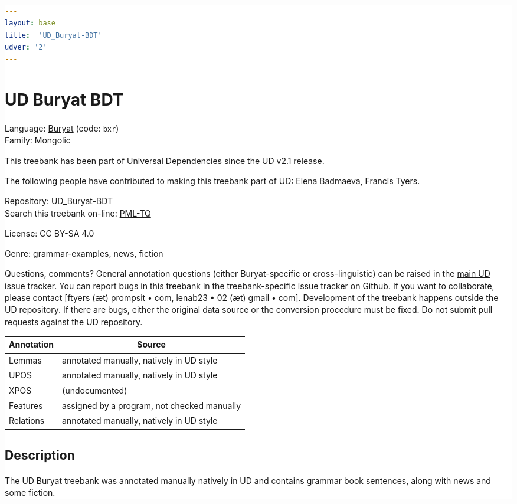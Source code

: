 ```yaml
---
layout: base
title:  'UD_Buryat-BDT'
udver: '2'
---
```




# UD Buryat BDT

Language: [Buryat](../bxr/overview/bxr-hub.html) (code: `bxr`)<br/>
Family: Mongolic

This treebank has been part of Universal Dependencies since the UD v2.1 release.

The following people have contributed to making this treebank part of UD: Elena Badmaeva, Francis Tyers.

Repository: [UD_Buryat-BDT](https://github.com/UniversalDependencies/UD_Buryat-BDT)<br />
Search this treebank on-line: [PML-TQ](https://lindat.mff.cuni.cz/services/pmltq/#!/treebank/udbxr_bdt)

License: CC BY-SA 4.0

Genre: grammar-examples, news, fiction

Questions, comments?
General annotation questions (either Buryat-specific or cross-linguistic) can be raised in the [main UD issue tracker](https://github.com/UniversalDependencies/docs/issues).
You can report bugs in this treebank in the [treebank-specific issue tracker on Github](https://github.com/UniversalDependencies/UD_Buryat-BDT/issues).
If you want to collaborate, please contact [ftyers&nbsp;(æt)&nbsp;prompsit&nbsp;•&nbsp;com, lenab23&nbsp;•&nbsp;02&nbsp;(æt)&nbsp;gmail&nbsp;•&nbsp;com].
Development of the treebank happens outside the UD repository.
If there are bugs, either the original data source or the conversion procedure must be fixed.
Do not submit pull requests against the UD repository.

| Annotation | Source |
|------------|--------|
| Lemmas | annotated manually, natively in UD style |
| UPOS | annotated manually, natively in UD style |
| XPOS | (undocumented) |
| Features | assigned by a program, not checked manually |
| Relations | annotated manually, natively in UD style |

## Description

The UD Buryat treebank was annotated manually natively in UD and contains grammar book sentences, along with
news and some fiction.
